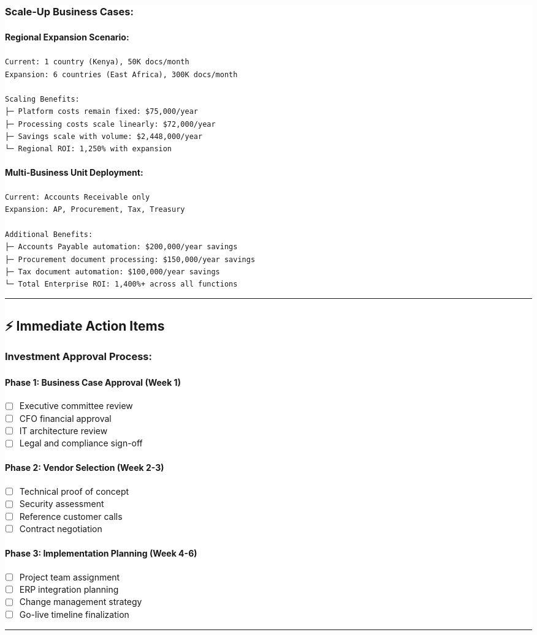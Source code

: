 ### **Scale-Up Business Cases:**

#### **Regional Expansion Scenario:**
```
Current: 1 country (Kenya), 50K docs/month
Expansion: 6 countries (East Africa), 300K docs/month

Scaling Benefits:
├─ Platform costs remain fixed: $75,000/year
├─ Processing costs scale linearly: $72,000/year  
├─ Savings scale with volume: $2,448,000/year
└─ Regional ROI: 1,250% with expansion
```

#### **Multi-Business Unit Deployment:**
```
Current: Accounts Receivable only
Expansion: AP, Procurement, Tax, Treasury

Additional Benefits:
├─ Accounts Payable automation: $200,000/year savings
├─ Procurement document processing: $150,000/year savings
├─ Tax document automation: $100,000/year savings  
└─ Total Enterprise ROI: 1,400%+ across all functions
```

---

## ⚡ Immediate Action Items

### **Investment Approval Process:**

#### **Phase 1: Business Case Approval (Week 1)**
- [ ] Executive committee review
- [ ] CFO financial approval
- [ ] IT architecture review
- [ ] Legal and compliance sign-off

#### **Phase 2: Vendor Selection (Week 2-3)**
- [ ] Technical proof of concept
- [ ] Security assessment
- [ ] Reference customer calls
- [ ] Contract negotiation

#### **Phase 3: Implementation Planning (Week 4-6)**
- [ ] Project team assignment
- [ ] ERP integration planning
- [ ] Change management strategy
- [ ] Go-live timeline finalization

---
